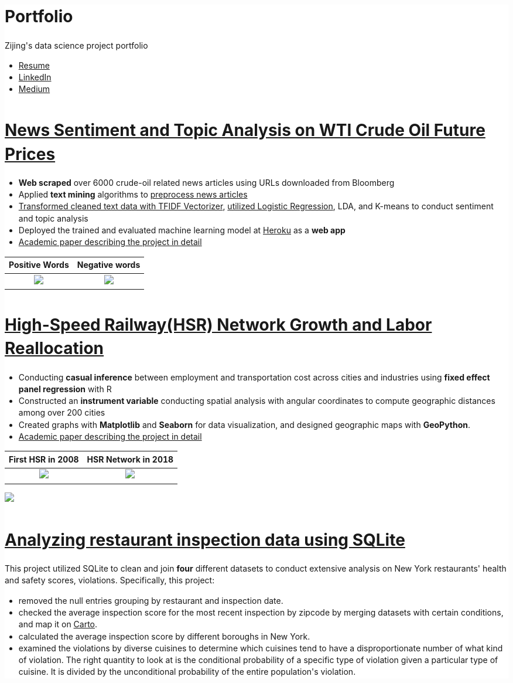 # Portfolio
Zijing's data science project portfolio

* [Resume](https://www.dropbox.com/s/1oreu23kqc80vd0/Zijing%27s%20Resume.pdf?dl=0)
* [LinkedIn](https://www.linkedin.com/in/zijingzhu/)
* [Medium](https://medium.com/@zzhu17)

# [News Sentiment and Topic Analysis on WTI Crude Oil Future Prices](https://github.com/zijing0926/News-Sentiment-and-Topic-Analysis)
* **Web scraped** over 6000 crude-oil related news articles using URLs downloaded from Bloomberg
* Applied **text mining** algorithms to [preprocess news articles](https://towardsdatascience.com/a-step-by-step-tutorial-for-conducting-sentiment-analysis-a7190a444366)
* [Transformed cleaned text data with TFIDF Vectorizer](https://towardsdatascience.com/a-step-by-step-tutorial-for-conducting-sentiment-analysis-9d1a054818b6), [utilized Logistic Regression](https://towardsdatascience.com/a-step-by-step-tutorial-for-conducting-sentiment-analysis-cf3e995e3171), LDA, and K-means to conduct sentiment and topic analysis
* Deployed the trained and evaluated machine learning model at [Heroku](https://news-analysis-crude-oil.herokuapp.com/) as a **web app**
* [Academic paper describing the project in detail](https://www.dropbox.com/s/drj3y7quabgg7r7/news_analysis.pdf?dl=0)

Positive Words             | Negative words
:-------------------------:|:-------------------------:
<img src="images/w3.png"> | <img src="images/w4.png">

# [High-Speed Railway(HSR) Network Growth and Labor Reallocation](https://github.com/zijing0926/Chinese-High-Speed-Railway)
* Conducting **casual inference** between employment and transportation cost across cities and industries using **fixed effect panel regression** with R
* Constructed an **instrument variable** conducting spatial analysis with angular coordinates to compute geographic distances among over 200 cities
* Created graphs with **Matplotlib** and **Seaborn** for data visualization, and designed geographic maps with **GeoPython**.
* [Academic paper describing the project in detail](https://www.dropbox.com/s/7i95i4u2enn5kz6/Chapter2_HSR.pdf?dl=0)

First HSR in 2008          |  HSR Network in 2018
:-------------------------:|:-------------------------:
<img src="images/hsr_2008.png"> | <img src="images/hsr_2018.png">

![](/images/image.png)

# [Analyzing restaurant inspection data using SQLite](https://github.com/zijing0926/Analyzing-restaurant-inspection-data-using-sqlite)
This project utilized SQLite to clean and join **four** different datasets to conduct extensive analysis on New York restaurants' health and safety scores, violations. Specifically, this project:
* removed the null entries grouping by restaurant and inspection date.
* checked the average inspection score for the most recent inspection by zipcode by merging datasets with certain conditions, and map it on [Carto](https://zzhu0926.carto.com/builder/4e424589-44ec-4d28-85c6-53bf0f418476).
* calculated the average inspection score by different boroughs in New York.
* examined the violations by diverse cuisines to determine which cuisines tend to have a disproportionate number of what kind of violation. The right quantity to look at is the conditional probability of a specific type of violation given a particular type of cuisine. It is divided by the unconditional probability of the entire population's violation.

